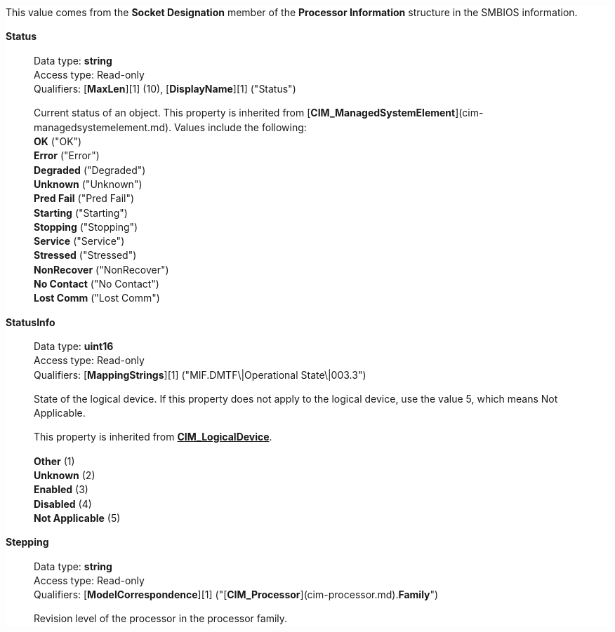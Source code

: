 This value comes from the <b>Socket Designation</b> member of the <b>Processor Information</b> structure in the SMBIOS information.</dd>
  <dt><b>Status</b></dt>
  <dd>
    <dl>
      <dt>Data type: <b>string</b></dt>
      <dt>Access type: Read-only</dt>
      <dt>Qualifiers: [<b>MaxLen</b>][1] (10), [<b>DisplayName</b>][1] ("Status")</dt>
    </dl>
    <dl>Current status of an object. This property is inherited from [<b>CIM_ManagedSystemElement</b>](cim-managedsystemelement.md).
Values include the following:
      <dt><b>OK</b> ("OK")</dt>
      <dt><b>Error</b> ("Error")</dt>
      <dt><b>Degraded</b> ("Degraded")</dt>
      <dt><b>Unknown</b> ("Unknown")</dt>
      <dt><b>Pred Fail</b> ("Pred Fail")</dt>
      <dt><b>Starting</b> ("Starting")</dt>
      <dt><b>Stopping</b> ("Stopping")</dt>
      <dt><b>Service</b> ("Service")</dt>
      <dt><b>Stressed</b> ("Stressed")</dt>
      <dt><b>NonRecover</b> ("NonRecover")</dt>
      <dt><b>No Contact</b> ("No Contact")</dt>
      <dt><b>Lost Comm</b> ("Lost Comm")</dt>
    </dl></dd>
  <dt><b>StatusInfo</b></dt>
  <dd>
    <dl>
      <dt>Data type: <b>uint16</b></dt>
      <dt>Access type: Read-only</dt>
      <dt>Qualifiers: [<b>MappingStrings</b>][1] ("MIF.DMTF\|Operational State\|003.3")</dt>
    </dl>
    <dl>State of the logical device. If this property does not apply to the logical device, use the value 5, which means Not Applicable.

This property is inherited from [<b>CIM_LogicalDevice</b>](cim-logicaldevice.md).
      <dt><b>Other</b> (1)</dt>
      <dt><b>Unknown</b> (2)</dt>
      <dt><b>Enabled</b> (3)</dt>
      <dt><b>Disabled</b> (4)</dt>
      <dt><b>Not Applicable</b> (5)</dt>
    </dl></dd>
  <dt><b>Stepping</b></dt>
  <dd>
    <dl>
      <dt>Data type: <b>string</b></dt>
      <dt>Access type: Read-only</dt>
      <dt>Qualifiers: [<b>ModelCorrespondence</b>][1] ("[<b>CIM_Processor</b>](cim-processor.md).<b>Family</b>")</dt>
    </dl>
Revision level of the processor in the processor family.


  [0]: /windows/win32/wmisdk/retrieving-a-class
  [1]: /windows/win32/wmisdk/standard-qualifiers
  [2]: /windows/win32/wmisdk/standard-wmi-qualifiers
  [3]: /windows/win32/wmisdk/key-qualifier
  [4]: /windows/win32/api/sysinfoapi/ns-sysinfoapi-system_info
  [5]: /windows/win32/wmisdk/designing-managed-object-format--mof--classes